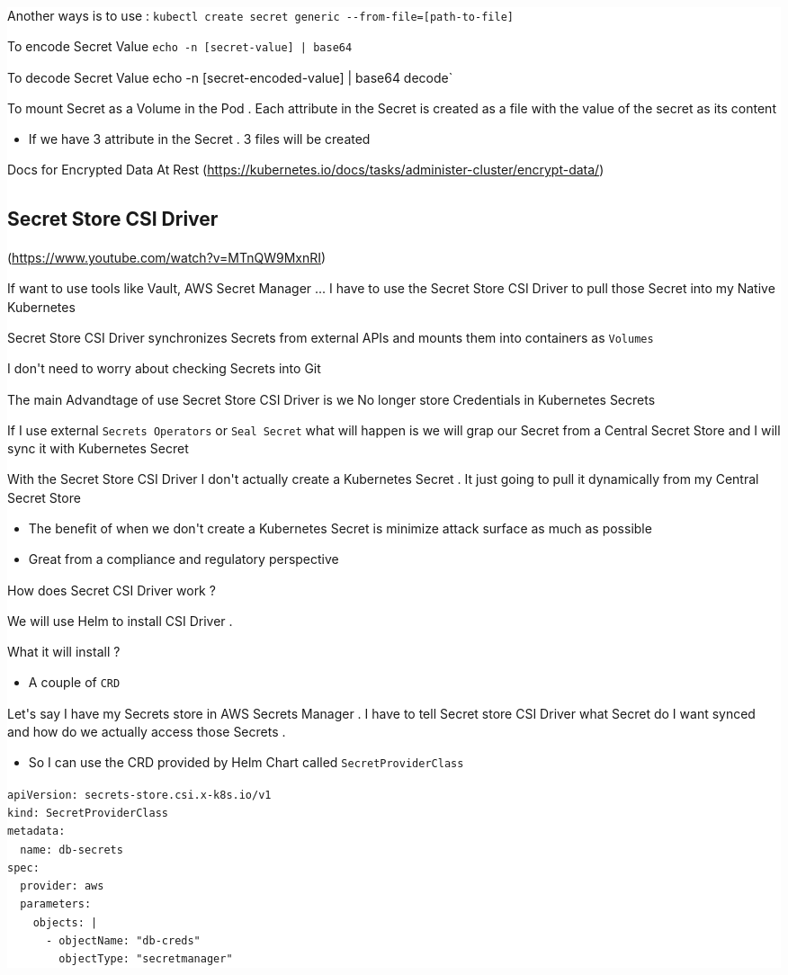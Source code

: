 Another ways is to use : `kubectl create secret generic --from-file=[path-to-file]`

To encode Secret Value `echo -n [secret-value] | base64`

To decode Secret Value  echo -n [secret-encoded-value] | base64 decode`

To mount Secret as a Volume in the Pod . Each attribute in the Secret is created as a file with the value of the secret as its content 

- If we have 3 attribute in the Secret . 3 files will be created

Docs for Encrypted Data At Rest (https://kubernetes.io/docs/tasks/administer-cluster/encrypt-data/)

##  Secret Store CSI Driver

(https://www.youtube.com/watch?v=MTnQW9MxnRI)

If want to use tools like Vault, AWS Secret Manager ... I have to use the Secret Store CSI Driver to pull those Secret into my Native Kubernetes 

Secret Store CSI Driver synchronizes Secrets from external APIs and mounts them into containers as `Volumes` 

I don't need to worry about checking Secrets into Git 

The main Advandtage of use Secret Store CSI Driver is we No longer store Credentials in Kubernetes Secrets 

If I use external `Secrets Operators` or `Seal Secret` what will happen is we will grap our Secret from a Central Secret Store and I will sync it with Kubernetes Secret 

With the Secret Store CSI Driver I don't actually create a Kubernetes Secret . It just going to pull it dynamically from my Central Secret Store 

- The benefit of when we don't create a Kubernetes Secret is minimize attack surface as much as possible

- Great from a compliance and regulatory perspective 

How does Secret CSI Driver work ? 

We will use Helm to install CSI Driver . 

What it will install ? 

- A couple of `CRD` 

Let's say I have my Secrets store in AWS Secrets Manager . I have to tell Secret store CSI Driver what Secret do I want synced and how do we actually access those Secrets .

- So I can use the CRD provided by Helm Chart called `SecretProviderClass`

```
apiVersion: secrets-store.csi.x-k8s.io/v1
kind: SecretProviderClass
metadata:
  name: db-secrets
spec:
  provider: aws
  parameters:
    objects: |
      - objectName: "db-creds"
        objectType: "secretmanager"
```
